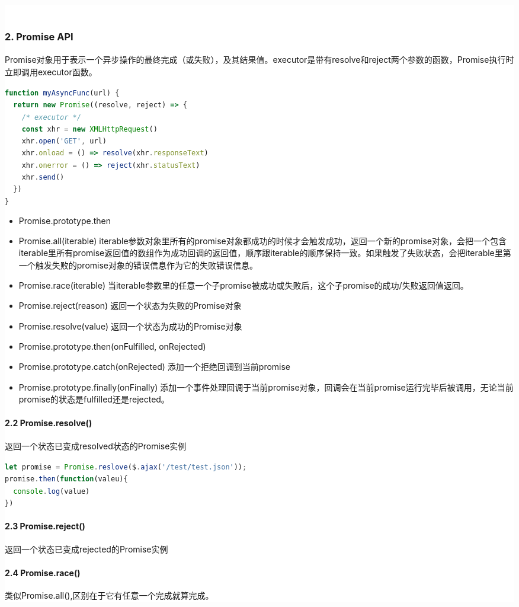 

<br/>

### 2. Promise API
Promise对象用于表示一个异步操作的最终完成（或失败），及其结果值。executor是带有resolve和reject两个参数的函数，Promise执行时立即调用executor函数。
```js
function myAsyncFunc(url) {
  return new Promise((resolve, reject) => {
    /* executor */
    const xhr = new XMLHttpRequest()
    xhr.open('GET', url)
    xhr.onload = () => resolve(xhr.responseText)
    xhr.onerror = () => reject(xhr.statusText)
    xhr.send()
  })
}
```

- Promise.prototype.then


- Promise.all(iterable)
iterable参数对象里所有的promise对象都成功的时候才会触发成功，返回一个新的promise对象，会把一个包含iterable里所有promise返回值的数组作为成功回调的返回值，顺序跟iterable的顺序保持一致。如果触发了失败状态，会把iterable里第一个触发失败的promise对象的错误信息作为它的失败错误信息。

- Promise.race(iterable)
当iterable参数里的任意一个子promise被成功或失败后，这个子promise的成功/失败返回值返回。

- Promise.reject(reason)
返回一个状态为失败的Promise对象

- Promise.resolve(value)
返回一个状态为成功的Promise对象

- Promise.prototype.then(onFulfilled, onRejected)


- Promise.prototype.catch(onRejected)
添加一个拒绝回调到当前promise

- Promise.prototype.finally(onFinally)
添加一个事件处理回调于当前promise对象，回调会在当前promise运行完毕后被调用，无论当前promise的状态是fulfilled还是rejected。


#### 2.2 Promise.resolve()
返回一个状态已变成resolved状态的Promise实例
```js
let promise = Promise.reslove($.ajax('/test/test.json'));
promise.then(function(valeu){
  console.log(value)
})
```

#### 2.3 Promise.reject()
返回一个状态已变成rejected的Promise实例

#### 2.4 Promise.race()
类似Promise.all(),区别在于它有任意一个完成就算完成。

